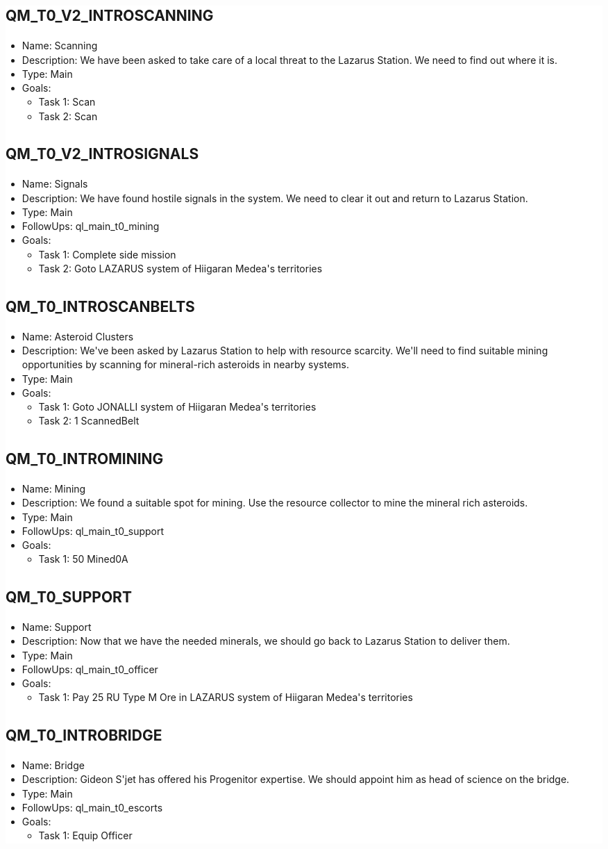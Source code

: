 ## QM_T0_V2_INTROSCANNING
* Name: Scanning
* Description: We have been asked to take care of a local threat to the Lazarus Station. We need to find out where it is.
* Type: Main
* Goals:
	* Task 1: Scan
	* Task 2: Scan

## QM_T0_V2_INTROSIGNALS
* Name: Signals
* Description: We have found hostile signals in the system. We need to clear it out and return to Lazarus Station.
* Type: Main
* FollowUps: ql_main_t0_mining
* Goals:
	* Task 1: Complete side mission
	* Task 2: Goto LAZARUS system of Hiigaran Medea's territories

## QM_T0_INTROSCANBELTS
* Name: Asteroid Clusters
* Description: We've been asked by Lazarus Station to help with resource scarcity. We'll need to find suitable mining opportunities by scanning for mineral-rich asteroids in nearby systems.
* Type: Main
* Goals:
	* Task 1: Goto JONALLI system of Hiigaran Medea's territories
	* Task 2: 1 ScannedBelt

## QM_T0_INTROMINING
* Name: Mining
* Description: We found a suitable spot for mining. Use the resource collector to mine the mineral rich asteroids.
* Type: Main
* FollowUps: ql_main_t0_support
* Goals:
	* Task 1: 50 Mined0A

## QM_T0_SUPPORT
* Name: Support
* Description: Now that we have the needed minerals, we should go back to Lazarus Station to deliver them.
* Type: Main
* FollowUps: ql_main_t0_officer
* Goals:
	* Task 1: Pay 25 RU Type M Ore in LAZARUS system of Hiigaran Medea's territories

## QM_T0_INTROBRIDGE
* Name: Bridge
* Description: Gideon S'jet has offered his Progenitor expertise. We should appoint him as head of science on the bridge.
* Type: Main
* FollowUps: ql_main_t0_escorts
* Goals:
	* Task 1: Equip Officer
